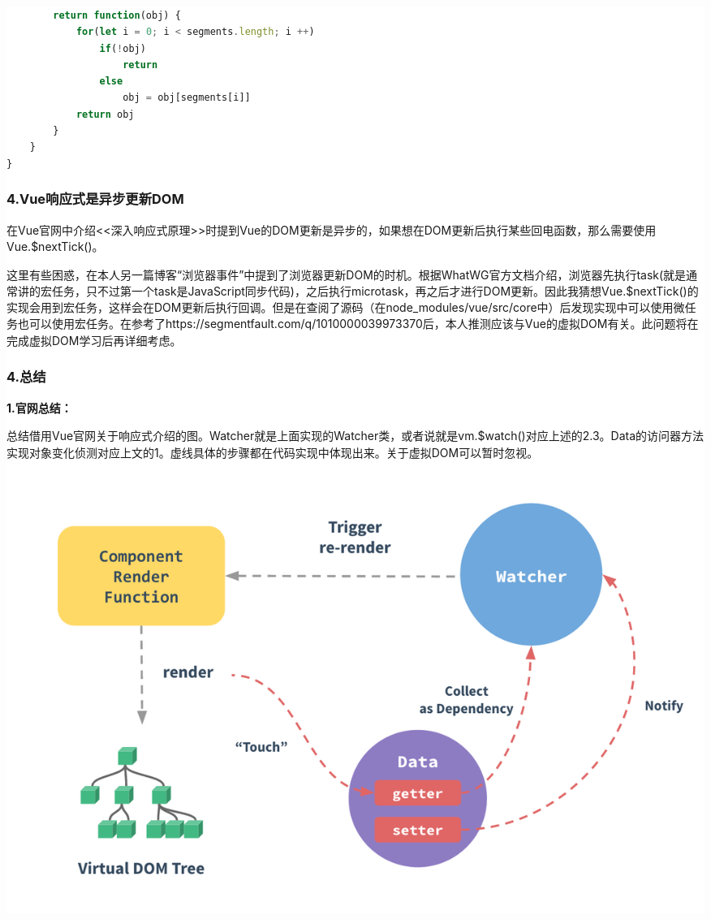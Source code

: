 ```javascript
        return function(obj) {
            for(let i = 0; i < segments.length; i ++)
                if(!obj)
                    return
                else
                    obj = obj[segments[i]]
            return obj
        }
    }
}
```



### 4.Vue响应式是异步更新DOM

在Vue官网中介绍<<深入响应式原理>>时提到Vue的DOM更新是异步的，如果想在DOM更新后执行某些回电函数，那么需要使用Vue.$nextTick()。



这里有些困惑，在本人另一篇博客“浏览器事件”中提到了浏览器更新DOM的时机。根据WhatWG官方文档介绍，浏览器先执行task(就是通常讲的宏任务，只不过第一个task是JavaScript同步代码)，之后执行microtask，再之后才进行DOM更新。因此我猜想Vue.$nextTick()的实现会用到宏任务，这样会在DOM更新后执行回调。但是在查阅了源码（在node_modules/vue/src/core中）后发现实现中可以使用微任务也可以使用宏任务。在参考了https://segmentfault.com/q/1010000039973370后，本人推测应该与Vue的虚拟DOM有关。此问题将在完成虚拟DOM学习后再详细考虑。



### 4.总结

**1.官网总结：**

总结借用Vue官网关于响应式介绍的图。Watcher就是上面实现的Watcher类，或者说就是vm.$watch()对应上述的2.3。Data的访问器方法实现对象变化侦测对应上文的1。虚线具体的步骤都在代码实现中体现出来。关于虚拟DOM可以暂时忽视。

![](assests/responsive.PNG)
